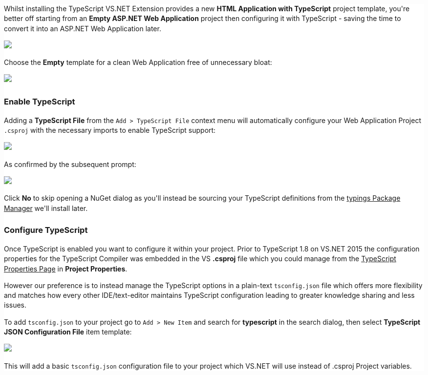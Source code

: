 Whilst installing the TypeScript VS.NET Extension provides a new **HTML Application with TypeScript** project
template, you're better off starting from an **Empty ASP.NET Web Application** project then configuring 
it with TypeScript - saving the time to convert it into an ASP.NET Web Application later.

![](https://raw.githubusercontent.com/ServiceStackApps/typescript-redux/master/img/01-empty-web-project.png)

Choose the **Empty** template for a clean Web Application free of unnecessary bloat:

![](https://raw.githubusercontent.com/ServiceStackApps/typescript-redux/master/img/02-empty-web-template.png)

### Enable TypeScript

Adding a **TypeScript File** from the `Add > TypeScript File` context menu will automatically configure your
Web Application Project `.csproj` with the necessary imports to enable TypeScript support:

![](https://raw.githubusercontent.com/ServiceStackApps/typescript-redux/master/img/03-add-typescript-file.png)

As confirmed by the subsequent prompt:

![](https://raw.githubusercontent.com/ServiceStackApps/typescript-redux/master/img/04-typescript-confirmation-dialog.png)

Click **No** to skip opening a NuGet dialog as you'll instead be sourcing your TypeScript definitions from the 
[typings Package Manager](https://github.com/typings/typings) we'll install later.

### Configure TypeScript

Once TypeScript is enabled you want to configure it within your project. Prior to TypeScript 1.8 on VS.NET 2015
the configuration properties for the TypeScript Compiler was embedded in the VS **.csproj** file which you 
could manage from the [TypeScript Properties Page](https://raw.githubusercontent.com/ServiceStackApps/typescript-redux/master/img/05-configure-typescript-vs.png)
in **Project Properties**.

However our preference is to instead manage the TypeScript options in a plain-text `tsconfig.json` file 
which offers more flexibility and matches how every other IDE/text-editor maintains TypeScript configuration
leading to greater knowledge sharing and less issues. 

To add `tsconfig.json` to your project go to `Add > New Item` and search for **typescript** in the search 
dialog, then select **TypeScript JSON Configuration File** item template: 

![](https://raw.githubusercontent.com/ServiceStackApps/typescript-redux/master/img/05-add-tsconfig.png)

This will add a basic `tsconfig.json` configuration file to your project which VS.NET will use instead of
.csproj Project variables. 
